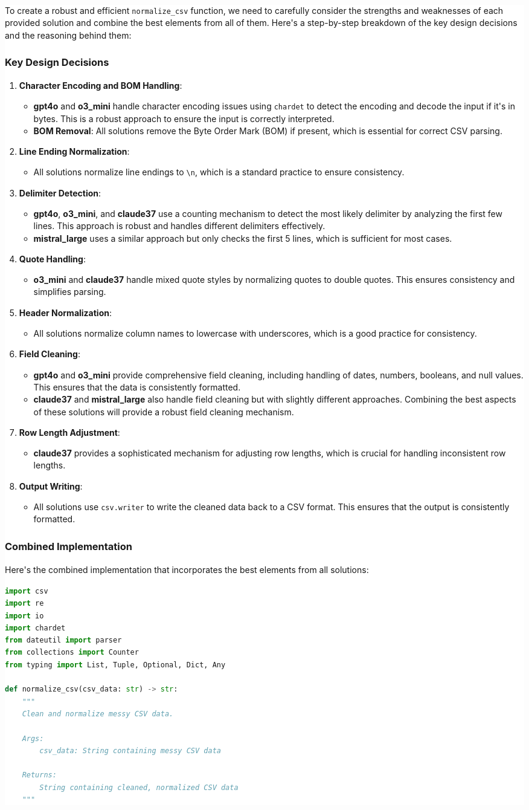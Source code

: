 To create a robust and efficient `normalize_csv` function, we need to carefully consider the strengths and weaknesses of each provided solution and combine the best elements from all of them. Here's a step-by-step breakdown of the key design decisions and the reasoning behind them:

### Key Design Decisions

1. **Character Encoding and BOM Handling**:
   - **gpt4o** and **o3_mini** handle character encoding issues using `chardet` to detect the encoding and decode the input if it's in bytes. This is a robust approach to ensure the input is correctly interpreted.
   - **BOM Removal**: All solutions remove the Byte Order Mark (BOM) if present, which is essential for correct CSV parsing.

2. **Line Ending Normalization**:
   - All solutions normalize line endings to `\n`, which is a standard practice to ensure consistency.

3. **Delimiter Detection**:
   - **gpt4o**, **o3_mini**, and **claude37** use a counting mechanism to detect the most likely delimiter by analyzing the first few lines. This approach is robust and handles different delimiters effectively.
   - **mistral_large** uses a similar approach but only checks the first 5 lines, which is sufficient for most cases.

4. **Quote Handling**:
   - **o3_mini** and **claude37** handle mixed quote styles by normalizing quotes to double quotes. This ensures consistency and simplifies parsing.

5. **Header Normalization**:
   - All solutions normalize column names to lowercase with underscores, which is a good practice for consistency.

6. **Field Cleaning**:
   - **gpt4o** and **o3_mini** provide comprehensive field cleaning, including handling of dates, numbers, booleans, and null values. This ensures that the data is consistently formatted.
   - **claude37** and **mistral_large** also handle field cleaning but with slightly different approaches. Combining the best aspects of these solutions will provide a robust field cleaning mechanism.

7. **Row Length Adjustment**:
   - **claude37** provides a sophisticated mechanism for adjusting row lengths, which is crucial for handling inconsistent row lengths.

8. **Output Writing**:
   - All solutions use `csv.writer` to write the cleaned data back to a CSV format. This ensures that the output is consistently formatted.

### Combined Implementation

Here's the combined implementation that incorporates the best elements from all solutions:

```python
import csv
import re
import io
import chardet
from dateutil import parser
from collections import Counter
from typing import List, Tuple, Optional, Dict, Any

def normalize_csv(csv_data: str) -> str:
    """
    Clean and normalize messy CSV data.

    Args:
        csv_data: String containing messy CSV data

    Returns:
        String containing cleaned, normalized CSV data
    """
```